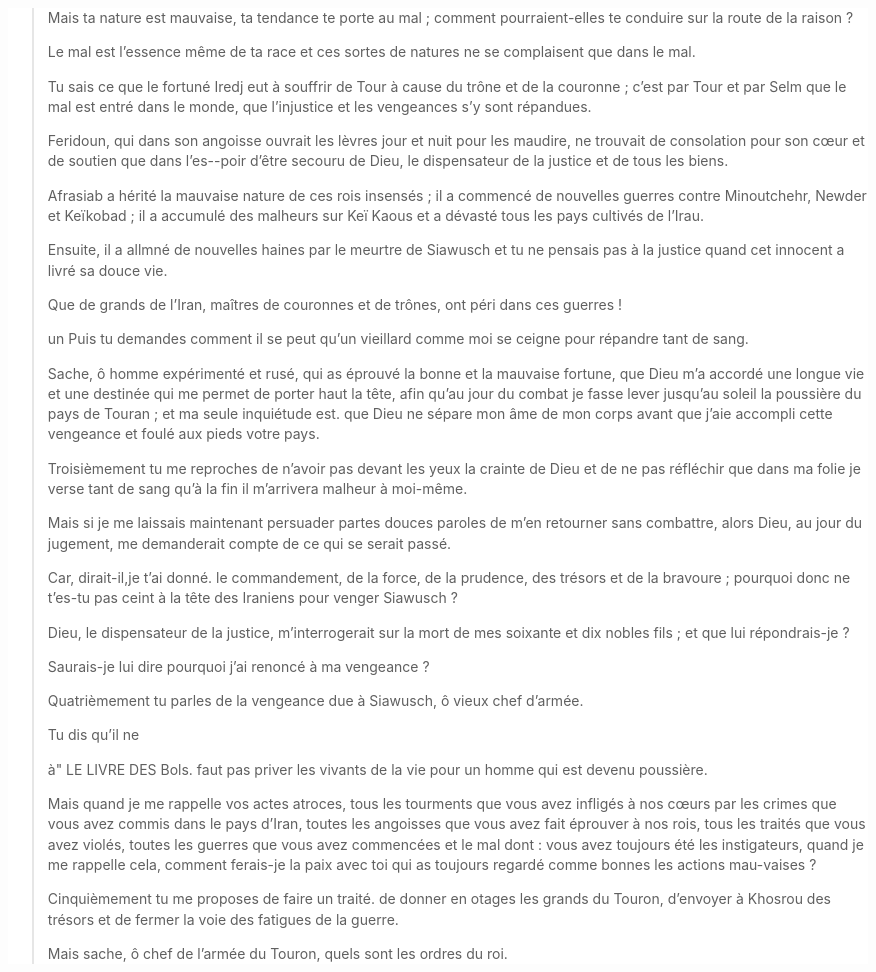 > Mais ta nature est mauvaise, ta tendance te porte au mal ; comment pourraient-elles te conduire sur la route de la raison ?
>
> Le mal est l’essence même de ta race et ces sortes de natures ne se complaisent que dans le mal.
>
> Tu sais ce que le fortuné Iredj eut à souffrir de Tour à cause du trône et de la couronne ; c’est par Tour et par Selm que le mal est entré dans le monde, que l’injustice et les vengeances s’y sont répandues.
>
> Feridoun, qui dans son angoisse ouvrait les lèvres jour et nuit pour les maudire, ne trouvait de consolation pour son cœur et de soutien que dans l’es--poir d’être secouru de Dieu, le dispensateur de la justice et de tous les biens.
>
> Afrasiab a hérité la mauvaise nature de ces rois insensés ; il a commencé de nouvelles guerres contre Minoutchehr, Newder et Keïkobad ; il a accumulé des malheurs sur Keï Kaous et a dévasté tous les pays cultivés de l’Irau.
>
> Ensuite, il a allmné de nouvelles haines par le meurtre de Siawusch et tu ne pensais pas à la justice quand cet innocent a livré sa douce vie.
>
> Que de grands de l’Iran, maîtres de couronnes et de trônes, ont péri dans ces guerres !
>
> un Puis tu demandes comment il se peut qu’un vieillard comme moi se ceigne pour répandre tant de sang.
>
> Sache, ô homme expérimenté et rusé, qui as éprouvé la bonne et la mauvaise fortune, que Dieu m’a accordé une longue vie et une destinée qui me permet de porter haut la tête, afin qu’au jour du combat je fasse lever jusqu’au soleil la poussière du pays de Touran ; et ma seule inquiétude est. que Dieu ne sépare mon âme de mon corps avant que j’aie accompli cette vengeance et foulé aux pieds votre pays.
>
> Troisièmement tu me reproches de n’avoir pas devant les yeux la crainte de Dieu et de ne pas réfléchir que dans ma folie je verse tant de sang qu’à la fin il m’arrivera malheur à moi-même.
>
> Mais si je me laissais maintenant persuader partes douces paroles de m’en retourner sans combattre, alors Dieu, au jour du jugement, me demanderait compte de ce qui se serait passé.
>
> Car, dirait-il,je t’ai donné. le commandement, de la force, de la prudence, des trésors et de la bravoure ; pourquoi donc ne t’es-tu pas ceint à la tête des Iraniens pour venger Siawusch ?
>
> Dieu, le dispensateur de la justice, m’interrogerait sur la mort de mes soixante et dix nobles fils ; et que lui répondrais-je ?
>
> Saurais-je lui dire pourquoi j’ai renoncé à ma vengeance ?
>
> Quatrièmement tu parles de la vengeance due à Siawusch, ô vieux chef d’armée.
>
> Tu dis qu’il ne
>
> à" LE LIVRE DES Bols. faut pas priver les vivants de la vie pour un homme qui est devenu poussière.
>
> Mais quand je me rappelle vos actes atroces, tous les tourments que vous avez infligés à nos cœurs par les crimes que vous avez commis dans le pays d’Iran, toutes les angoisses que vous avez fait éprouver à nos rois, tous les traités que vous avez violés, toutes les guerres que vous avez commencées et le mal dont : vous avez toujours été les instigateurs, quand je me rappelle cela, comment ferais-je la paix avec toi qui as toujours regardé comme bonnes les actions mau-vaises ?
>
> Cinquièmement tu me proposes de faire un traité. de donner en otages les grands du Touron, d’envoyer à Khosrou des trésors et de fermer la voie des fatigues de la guerre.
>
> Mais sache, ô chef de l’armée du Touron, quels sont les ordres du roi.
>